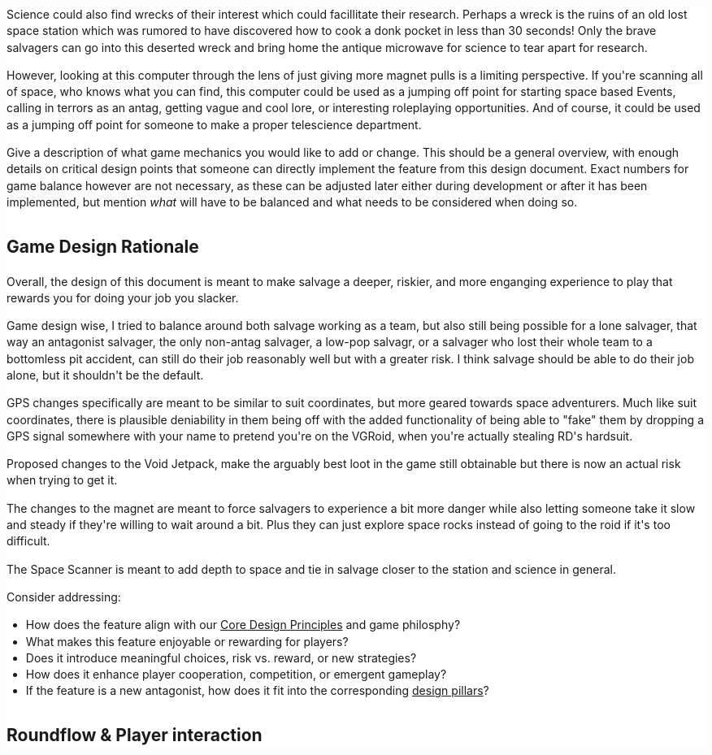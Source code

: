 Science could also find wrecks of their interest which could facillitate their research. Perhaps a wreck is the ruins of an old lost space station which was rumored to have discovered how to cook a donk pocket in less than 30 seconds! Only the brave salvagers can go into this deserted wreck and bring home the antique microwave for science to tear apart for research.

However, looking at this computer through the lens of just giving more magnet pulls is a limiting perspective. If you're scanning all of space, who knows what you can find, this computer could be used as a jumping off point for starting space based Events, calling in terrors as an antag, getting vague and cool lore, or interesting roleplaying opportunities. And of course, it could be used as a jumping off point for someone to make a proper telescience department. 

Give a description of what game mechanics you would like to add or change. This should be a general overview, with enough details on critical design points that someone can directly implement the feature from this design document. Exact numbers for game balance however are not necessary, as these can be adjusted later either during development or after it has been implemented, but mention *what* will have to be balanced and what needs to be considered when doing so.

## Game Design Rationale

Overall, the design of this document is meant to make salvage a deeper, riskier, and more enganging experience to play that rewards you for doing your job you slacker. 

Game design wise, I tried to balance around both salvage working as a team, but also still being possible for a lone salvager, that way an antagonist salvager, the only non-antag salvager, a low-pop salvagr, or a salvager who lost their whole team to a bottomless pit accident, can still do their job reasonably well but with a greater risk. I think salvage should be able to do their job alone, but it shouldn't be the default.

GPS changes specifically are meant to be similar to suit coordinates, but more geared towards space adventurers. Much like suit coordinates, there is plausible deniability in them being off with the added functionality of being able to "fake" them by dropping a GPS signal somewhere with your name to pretend you're on the VGRoid, when you're actually stealing RD's hardsuit. 

Proposed changes to the Void Jetpack, make the arguably best loot in the game still obtainable but there is now an actual risk when trying to get it. 

The changes to the magnet are meant to force salvagers to experience a bit more danger while also letting someone take it slow and steady if they're willing to wait around a bit. Plus they can just explore space rocks instead of going to the roid if it's too difficult.

The Space Scanner is meant to add depth to space and tie in salvage closer to the station and science in general.

Consider addressing:
- How does the feature align with our [Core Design Principles](../space-station-14/core-design/design-principles.md) and game philosphy?
- What makes this feature enjoyable or rewarding for players?
- Does it introduce meaningful choices, risk vs. reward, or new strategies?
- How does it enhance player cooperation, competition, or emergent gameplay?
- If the feature is a new antagonist, how does it fit into the corresponding [design pillars](../space-station-14/round-flow/antagonists.md)?

## Roundflow & Player interaction
